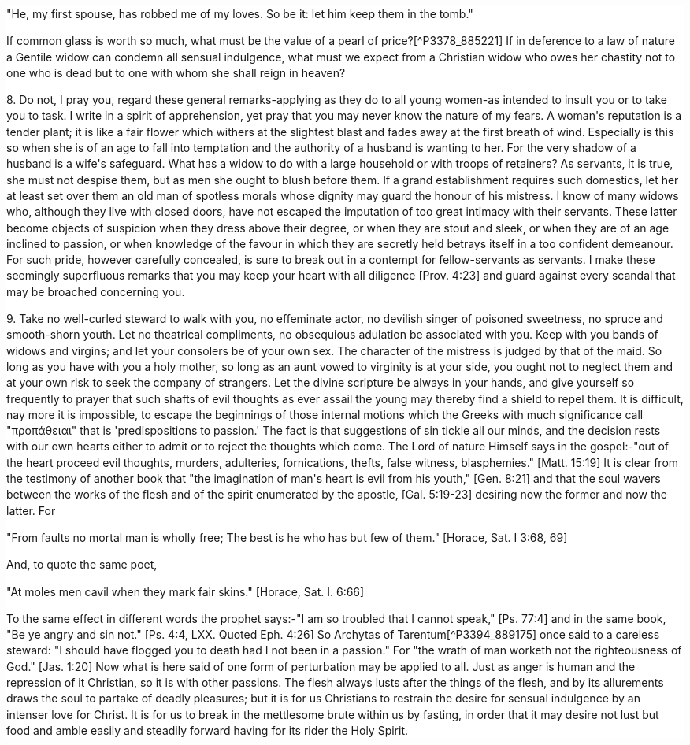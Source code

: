 "He, my first spouse, has robbed me of my loves.
So be it: let him keep them in the tomb."

If common glass is worth so much, what must be the value of a pearl of price?[^P3378_885221] If in deference to a law of nature a Gentile widow can condemn all sensual indulgence, what must we expect from a Christian widow who owes her chastity not to one who is dead but to one with whom she shall reign in heaven?

8\. Do not, I pray you, regard these general remarks-applying as they do to all young women-as intended to insult you or to take you to task. I write in a spirit of apprehension, yet pray that you may never know the nature of my fears. A woman's reputation is a tender plant; it is like a fair flower which withers at the slightest blast and fades away at the first breath of wind. Especially is this so when she is of an age to fall into temptation and the authority of a husband is wanting to her. For the very shadow of a husband is a wife's safeguard. What has a widow to do with a large household or with troops of retainers? As servants, it is true, she must not despise them, but as men she ought to blush before them. If a grand establishment requires such domestics, let her at least set over them an old man of spotless morals whose dignity may guard the honour of his mistress. I know of many widows who, although they live with closed doors, have not escaped the imputation of too great intimacy with their servants. These latter become objects of suspicion when they dress above their degree, or when they are stout and sleek, or when they are of an age inclined to passion, or when knowledge of the favour in which they are secretly held betrays itself in a too confident demeanour. For such pride, however carefully concealed, is sure to break out in a contempt for fellow-servants as servants. I make these seemingly superfluous remarks that you may keep your heart with all diligence [Prov. 4:23] and guard against every scandal that may be broached concerning you.

9\. Take no well-curled steward to walk with you, no effeminate actor, no devilish singer of poisoned sweetness, no spruce and smooth-shorn youth. Let no theatrical compliments, no obsequious adulation be associated with you. Keep with you bands of widows and virgins; and let your consolers be of your own sex. The character of the mistress is judged by that of the maid. So long as you have with you a holy mother, so long as an aunt vowed to virginity is at your side, you ought not to neglect them and at your own risk to seek the company of strangers. Let the divine scripture be always in your hands, and give yourself so frequently to prayer that such shafts of evil thoughts as ever assail the young may thereby find a shield to repel them. It is difficult, nay more it is impossible, to escape the beginnings of those internal motions which the Greeks with much significance call "προπάθειαι" that is 'predispositions to passion.' The fact is that suggestions of sin tickle all our minds, and the decision rests with our own hearts either to admit or to reject the thoughts which come. The Lord of nature Himself says in the gospel:-"out of the heart proceed evil thoughts, murders, adulteries, fornications, thefts, false witness, blasphemies." [Matt. 15:19] It is clear from the testimony of another book that "the imagination of man's heart is evil from his youth," [Gen. 8:21] and that the soul wavers between the works of the flesh and of the spirit enumerated by the apostle, [Gal. 5:19-23] desiring now the former and now the latter. For

"From faults no mortal man is wholly free;
The best is he who has but few of them." [Horace, Sat. I 3:68, 69] 

And, to quote the same poet,

"At moles men cavil when they mark fair skins." [Horace, Sat. I. 6:66] 

To the same effect in different words the prophet says:-"I am so troubled that I cannot speak," [Ps. 77:4] and in the same book, "Be ye angry and sin not." [Ps. 4:4, LXX. Quoted Eph. 4:26] So Archytas of Tarentum[^P3394_889175] once said to a careless steward: "I should have flogged you to death had I not been in a passion." For "the wrath of man worketh not the righteousness of God." [Jas. 1:20] Now what is here said of one form of perturbation may be applied to all. Just as anger is human and the repression of it Christian, so it is with other passions. The flesh always lusts after the things of the flesh, and by its allurements draws the soul to partake of deadly pleasures; but it is for us Christians to restrain the desire for sensual indulgence by an intenser love for Christ. It is for us to break in the mettlesome brute within us by fasting, in order that it may desire not lust but food and amble easily and steadily forward having for its rider the Holy Spirit.
